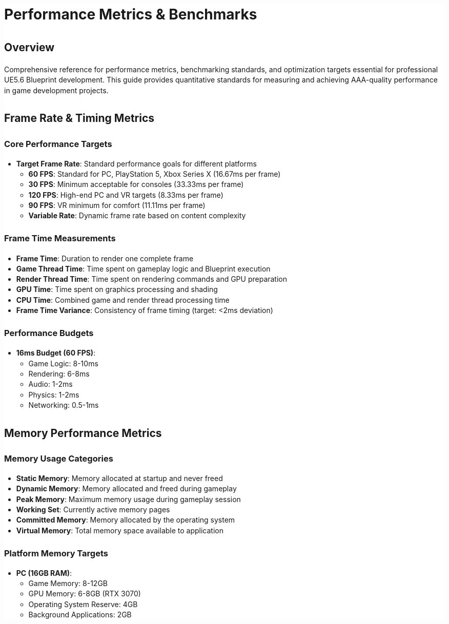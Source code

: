 # Performance Metrics & Benchmarks

## Overview
Comprehensive reference for performance metrics, benchmarking standards, and optimization targets essential for professional UE5.6 Blueprint development. This guide provides quantitative standards for measuring and achieving AAA-quality performance in game development projects.

## Frame Rate & Timing Metrics

### Core Performance Targets
- **Target Frame Rate**: Standard performance goals for different platforms
  - **60 FPS**: Standard for PC, PlayStation 5, Xbox Series X (16.67ms per frame)
  - **30 FPS**: Minimum acceptable for consoles (33.33ms per frame)
  - **120 FPS**: High-end PC and VR targets (8.33ms per frame)
  - **90 FPS**: VR minimum for comfort (11.11ms per frame)
  - **Variable Rate**: Dynamic frame rate based on content complexity

### Frame Time Measurements
- **Frame Time**: Duration to render one complete frame
- **Game Thread Time**: Time spent on gameplay logic and Blueprint execution
- **Render Thread Time**: Time spent on rendering commands and GPU preparation
- **GPU Time**: Time spent on graphics processing and shading
- **CPU Time**: Combined game and render thread processing time
- **Frame Time Variance**: Consistency of frame timing (target: <2ms deviation)

### Performance Budgets
- **16ms Budget (60 FPS)**:
  - Game Logic: 8-10ms
  - Rendering: 6-8ms
  - Audio: 1-2ms
  - Physics: 1-2ms
  - Networking: 0.5-1ms

## Memory Performance Metrics

### Memory Usage Categories
- **Static Memory**: Memory allocated at startup and never freed
- **Dynamic Memory**: Memory allocated and freed during gameplay
- **Peak Memory**: Maximum memory usage during gameplay session
- **Working Set**: Currently active memory pages
- **Committed Memory**: Memory allocated by the operating system
- **Virtual Memory**: Total memory space available to application

### Platform Memory Targets
- **PC (16GB RAM)**:
  - Game Memory: 8-12GB
  - GPU Memory: 6-8GB (RTX 3070)
  - Operating System Reserve: 4GB
  - Background Applications: 2GB
